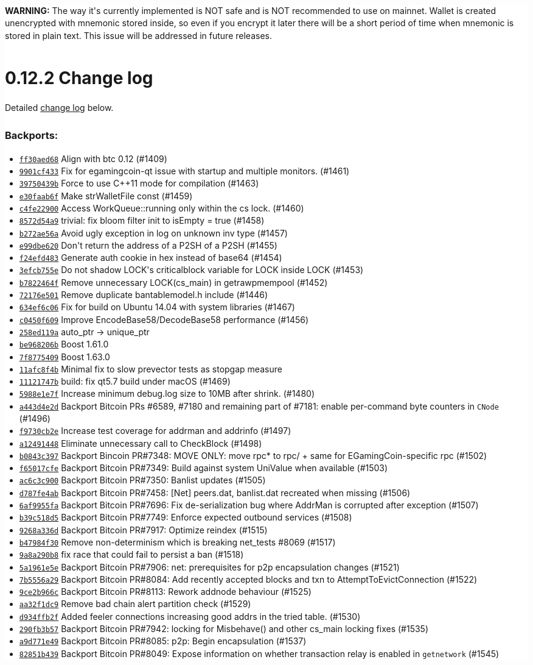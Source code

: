 **WARNING:** The way it's currently implemented is NOT safe and is NOT recommended to use on mainnet. Wallet is created unencrypted with mnemonic stored inside, so even if you encrypt it later there will be a short period of time when mnemonic is stored in plain text. This issue will be addressed in future releases.

0.12.2 Change log
=================

Detailed [change log](/compare/v0.12.1.x...egamingcoinpay:v0.12.2.x) below.

### Backports:
- [`ff30aed68`](/commit/ff30aed68) Align with btc 0.12 (#1409)
- [`9901cf433`](/commit/9901cf433) Fix for egamingcoin-qt issue with startup and multiple monitors. (#1461)
- [`39750439b`](/commit/39750439b) Force to use C++11 mode for compilation (#1463)
- [`e30faab6f`](/commit/e30faab6f) Make strWalletFile const (#1459)
- [`c4fe22900`](/commit/c4fe22900) Access WorkQueue::running only within the cs lock. (#1460)
- [`8572d54a9`](/commit/8572d54a9) trivial: fix bloom filter init to isEmpty = true (#1458)
- [`b272ae56a`](/commit/b272ae56a) Avoid ugly exception in log on unknown inv type (#1457)
- [`e99dbe620`](/commit/e99dbe620) Don't return the address of a P2SH of a P2SH (#1455)
- [`f24efd483`](/commit/f24efd483) Generate auth cookie in hex instead of base64 (#1454)
- [`3efcb755e`](/commit/3efcb755e) Do not shadow LOCK's criticalblock variable for LOCK inside LOCK (#1453)
- [`b7822464f`](/commit/b7822464f) Remove unnecessary LOCK(cs_main) in getrawpmempool (#1452)
- [`72176e501`](/commit/72176e501) Remove duplicate bantablemodel.h include (#1446)
- [`634ef6c06`](/commit/634ef6c06) Fix for build on Ubuntu 14.04 with system libraries (#1467)
- [`c0450f609`](/commit/c0450f609) Improve EncodeBase58/DecodeBase58 performance (#1456)
- [`258ed119a`](/commit/258ed119a) auto_ptr → unique_ptr
- [`be968206b`](/commit/be968206b) Boost 1.61.0
- [`7f8775409`](/commit/7f8775409) Boost 1.63.0
- [`11afc8f4b`](/commit/11afc8f4b) Minimal fix to slow prevector tests as stopgap measure
- [`11121747b`](/commit/11121747b) build: fix qt5.7 build under macOS (#1469)
- [`5988e1e7f`](/commit/5988e1e7f) Increase minimum debug.log size to 10MB after shrink. (#1480)
- [`a443d4e2d`](/commit/a443d4e2d) Backport Bitcoin PRs #6589, #7180 and remaining part of #7181: enable per-command byte counters in `CNode` (#1496)
- [`f9730cb2e`](/commit/f9730cb2e) Increase test coverage for addrman and addrinfo (#1497)
- [`a12491448`](/commit/a12491448) Eliminate unnecessary call to CheckBlock (#1498)
- [`b0843c397`](/commit/b0843c397) Backport Bincoin PR#7348: MOVE ONLY: move rpc* to rpc/ + same for EGamingCoin-specific rpc (#1502)
- [`f65017cfe`](/commit/f65017cfe) Backport Bitcoin PR#7349: Build against system UniValue when available (#1503)
- [`ac6c3c900`](/commit/ac6c3c900) Backport Bitcoin PR#7350: Banlist updates (#1505)
- [`d787fe4ab`](/commit/d787fe4ab) Backport Bitcoin PR#7458: [Net] peers.dat, banlist.dat recreated when missing (#1506)
- [`6af9955fa`](/commit/6af9955fa) Backport Bitcoin PR#7696: Fix de-serialization bug where AddrMan is corrupted after exception (#1507)
- [`b39c518d5`](/commit/b39c518d5) Backport Bitcoin PR#7749: Enforce expected outbound services (#1508)
- [`9268a336d`](/commit/9268a336d) Backport Bitcoin PR#7917: Optimize reindex (#1515)
- [`b47984f30`](/commit/b47984f30) Remove non-determinism which is breaking net_tests #8069 (#1517)
- [`9a8a290b8`](/commit/9a8a290b8) fix race that could fail to persist a ban (#1518)
- [`5a1961e5e`](/commit/5a1961e5e) Backport Bitcoin PR#7906: net: prerequisites for p2p encapsulation changes (#1521)
- [`7b5556a29`](/commit/7b5556a29) Backport Bitcoin PR#8084: Add recently accepted blocks and txn to AttemptToEvictConnection (#1522)
- [`9ce2b966c`](/commit/9ce2b966c) Backport Bitcoin PR#8113: Rework addnode behaviour (#1525)
- [`aa32f1dc9`](/commit/aa32f1dc9) Remove bad chain alert partition check (#1529)
- [`d934ffb2f`](/commit/d934ffb2f) Added feeler connections increasing good addrs in the tried table. (#1530)
- [`290fb3b57`](/commit/290fb3b57) Backport Bitcoin PR#7942: locking for Misbehave() and other cs_main locking fixes (#1535)
- [`a9d771e49`](/commit/a9d771e49) Backport Bitcoin PR#8085: p2p: Begin encapsulation (#1537)
- [`82851b439`](/commit/82851b439) Backport Bitcoin PR#8049: Expose information on whether transaction relay is enabled in `getnetwork` (#1545)